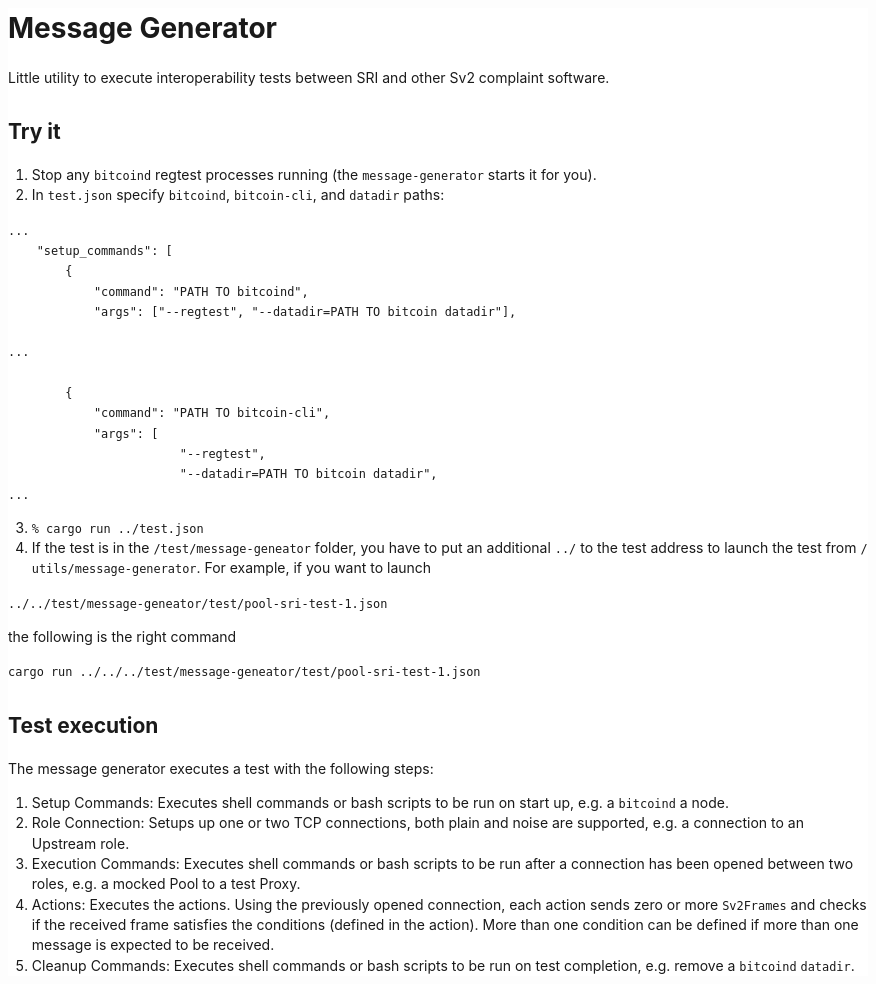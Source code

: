 # Message Generator

Little utility to execute interoperability tests between SRI and other Sv2 complaint software.

## Try it
1. Stop any `bitcoind` regtest processes running (the `message-generator` starts it for you).
2. In `test.json` specify `bitcoind`, `bitcoin-cli`, and `datadir` paths:
```
...
    "setup_commands": [
        {
            "command": "PATH TO bitcoind",
            "args": ["--regtest", "--datadir=PATH TO bitcoin datadir"],

...

        {
            "command": "PATH TO bitcoin-cli",
            "args": [
                        "--regtest",
                        "--datadir=PATH TO bitcoin datadir",
...
```
3. `% cargo run ../test.json`
4. If the test is in the `/test/message-geneator` folder, you have to put an additional `../` to
   the test address to launch the test from `/utils/message-generator`. For example, if you want
   to launch 
```
../../test/message-geneator/test/pool-sri-test-1.json
```
the following is the right command
```
cargo run ../../../test/message-geneator/test/pool-sri-test-1.json
```

## Test execution

The message generator executes a test with the following steps:
1. Setup Commands: Executes shell commands or bash scripts to be run on start up, e.g. a `bitcoind` a node.
2. Role Connection: Setups up one or two TCP connections, both plain and noise are supported, e.g. a connection to an Upstream role.
3. Execution Commands: Executes shell commands or bash scripts to be run after a connection has been opened between two roles, e.g. a mocked Pool to a test Proxy.
4. Actions: Executes the actions. Using the previously opened connection, each action
   sends zero or more `Sv2Frames` and checks if the received frame satisfies the conditions (defined
   in the action). More than one condition can be defined if more than one message is expected to be
   received.
5. Cleanup Commands: Executes shell commands or bash scripts to be run on test completion, e.g. remove a `bitcoind` `datadir`.
